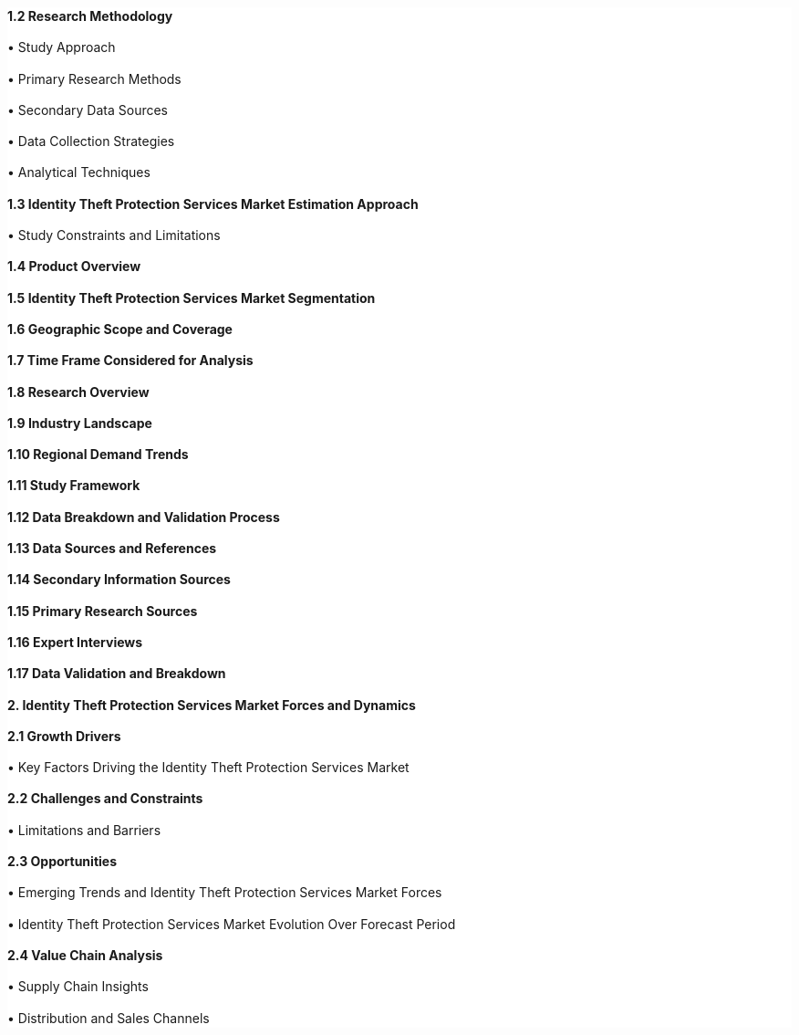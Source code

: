 <strong>1.2 Research Methodology</strong>

• Study Approach

• Primary Research Methods

• Secondary Data Sources

• Data Collection Strategies

• Analytical Techniques

<strong>1.3 Identity Theft Protection Services Market Estimation Approach</strong>

• Study Constraints and Limitations

<strong>1.4 Product Overview</strong>

<strong>1.5 Identity Theft Protection Services Market Segmentation</strong>

<strong>1.6 Geographic Scope and Coverage</strong>

<strong>1.7 Time Frame Considered for Analysis</strong>

<strong>1.8 Research Overview</strong>

<strong>1.9 Industry Landscape</strong>

<strong>1.10 Regional Demand Trends</strong>

<strong>1.11 Study Framework</strong>

<strong>1.12 Data Breakdown and Validation Process</strong>

<strong>1.13 Data Sources and References</strong>

<strong>1.14 Secondary Information Sources</strong>

<strong>1.15 Primary Research Sources</strong>

<strong>1.16 Expert Interviews</strong>

<strong>1.17 Data Validation and Breakdown</strong>

<strong>2. Identity Theft Protection Services Market Forces and Dynamics</strong>

<strong>2.1 Growth Drivers</strong>

• Key Factors Driving the Identity Theft Protection Services Market

<strong>2.2 Challenges and Constraints</strong>

• Limitations and Barriers

<strong>2.3 Opportunities</strong>

• Emerging Trends and Identity Theft Protection Services Market Forces

• Identity Theft Protection Services Market Evolution Over Forecast Period

<strong>2.4 Value Chain Analysis</strong>

• Supply Chain Insights

• Distribution and Sales Channels
